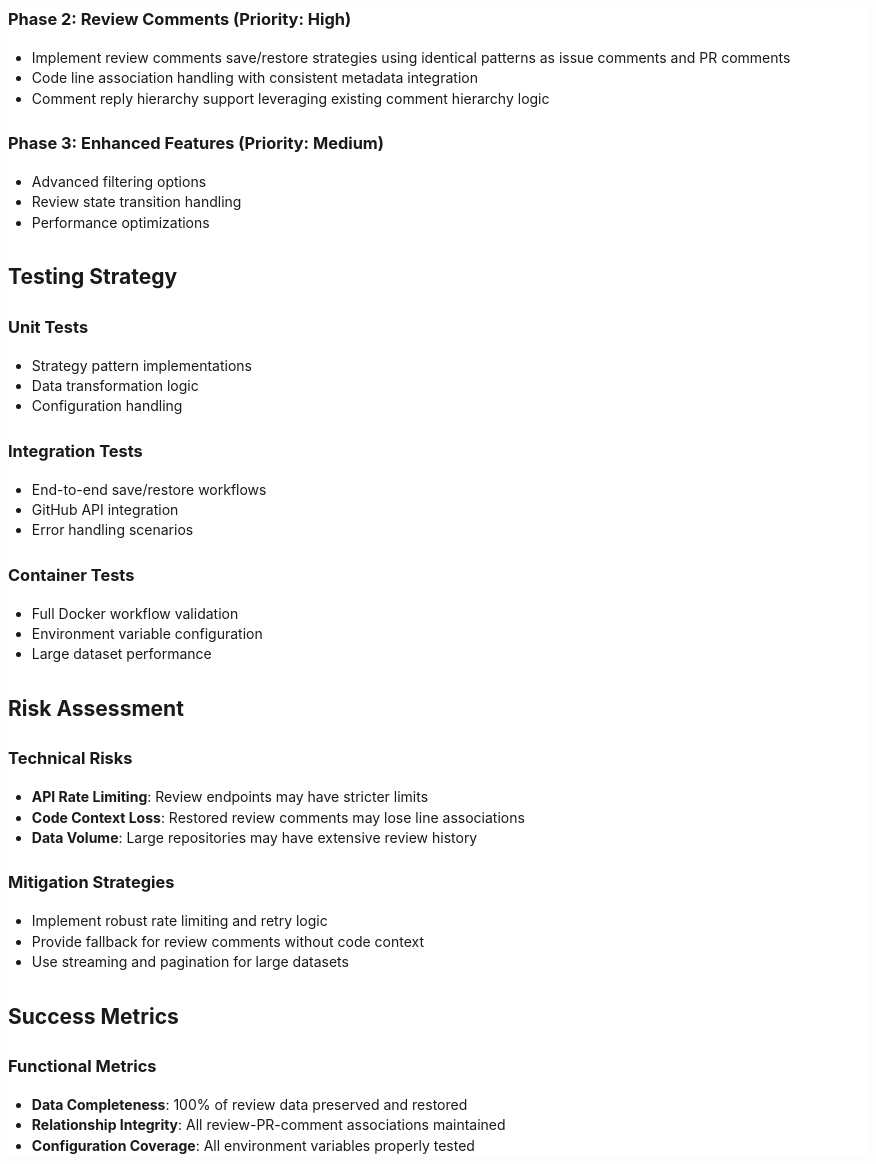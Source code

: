 ### Phase 2: Review Comments (Priority: High)
- Implement review comments save/restore strategies using identical patterns as issue comments and PR comments
- Code line association handling with consistent metadata integration
- Comment reply hierarchy support leveraging existing comment hierarchy logic

### Phase 3: Enhanced Features (Priority: Medium)
- Advanced filtering options
- Review state transition handling
- Performance optimizations

## Testing Strategy

### Unit Tests
- Strategy pattern implementations
- Data transformation logic
- Configuration handling

### Integration Tests
- End-to-end save/restore workflows
- GitHub API integration
- Error handling scenarios

### Container Tests
- Full Docker workflow validation
- Environment variable configuration
- Large dataset performance

## Risk Assessment

### Technical Risks
- **API Rate Limiting**: Review endpoints may have stricter limits
- **Code Context Loss**: Restored review comments may lose line associations
- **Data Volume**: Large repositories may have extensive review history

### Mitigation Strategies
- Implement robust rate limiting and retry logic
- Provide fallback for review comments without code context
- Use streaming and pagination for large datasets

## Success Metrics

### Functional Metrics
- **Data Completeness**: 100% of review data preserved and restored
- **Relationship Integrity**: All review-PR-comment associations maintained
- **Configuration Coverage**: All environment variables properly tested
